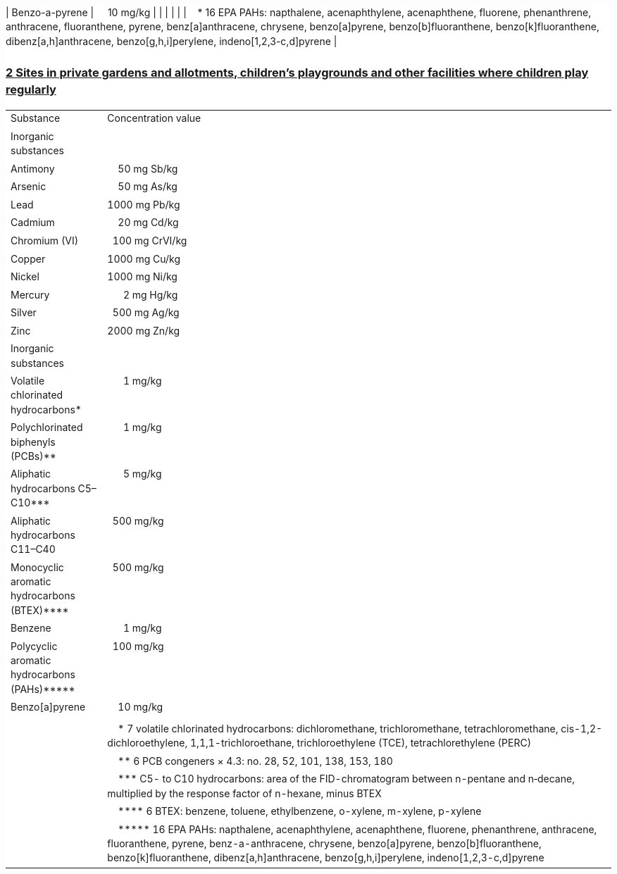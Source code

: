 | Benzo-a-pyrene |     10 mg/kg |
|  |  |
| |    \* 16 EPA PAHs: napthalene, acenaphthylene, acenaphthene, fluorene, phenanthrene, anthracene, fluoranthene, pyrene, benz[a]anthracene, chrysene, benzo[a]pyrene, benzo[b]fluoranthene, benzo[k]fluoranthene, dibenz[a,h]anthracene, benzo[g,h,i]perylene, indeno[1,2,3-c,d]pyrene |

### [2 Sites in private gardens and allotments, children’s playgrounds and other facilities where children play regularly](https://www.fedlex.admin.ch/eli/cc/1998/2261_2261_2261/en#annex_3/lvl_d1294e48/lvl_2)



|  |  |
| --- | --- |
| Substance | Concentration value |
| Inorganic substances |  |
| Antimony |     50 mg Sb/kg |
| Arsenic |     50 mg As/kg |
| Lead | 1000 mg Pb/kg |
| Cadmium |     20 mg Cd/kg |
| Chromium (VI) |   100 mg CrVI/kg |
| Copper | 1000 mg Cu/kg |
| Nickel | 1000 mg Ni/kg |
| Mercury |       2 mg Hg/kg |
| Silver |   500 mg Ag/kg |
| Zinc | 2000 mg Zn/kg |
| Inorganic substances |  |
| Volatile chlorinated hydrocarbons\* |       1 mg/kg |
| Polychlorinated biphenyls (PCBs)\*\* |       1 mg/kg |
| Aliphatic hydrocarbons C5–C10\*\*\* |       5 mg/kg |
| Aliphatic hydrocarbons C11–C40 |   500 mg/kg |
| Monocyclic aromatic hydrocarbons (BTEX)\*\*\*\* |   500 mg/kg |
| Benzene |       1 mg/kg |
| Polycyclic aromatic hydrocarbons (PAHs)\*\*\*\*\* |   100 mg/kg |
| Benzo[a]pyrene |     10 mg/kg |
|  |  |
| |    \* 7 volatile chlorinated hydrocarbons: dichloromethane, trichloromethane, tetrachloromethane, cis-1,2-dichloroethylene, 1,1,1-trichloroethane, trichloroethylene (TCE), tetrachlorethylene (PERC) |
| |    \*\* 6 PCB congeners × 4.3: no. 28, 52, 101, 138, 153, 180 |
| |    \*\*\* C5- to C10 hydrocarbons: area of the FID-chromatogram between n-pentane and n‑decane, multiplied by the response factor of n-hexane, minus BTEX |
| |    \*\*\*\* 6 BTEX: benzene, toluene, ethylbenzene, o-xylene, m-xylene, p-xylene |
| |    \*\*\*\*\* 16 EPA PAHs: napthalene, acenaphthylene, acenaphthene, fluorene, phenanthrene, anthracene, fluoranthene, pyrene, benz-a-anthracene, chrysene, benzo[a]pyrene, benzo[b]fluoranthene, benzo[k]fluoranthene, dibenz[a,h]anthracene, benzo[g,h,i]perylene, indeno[1,2,3-c,d]pyrene |

